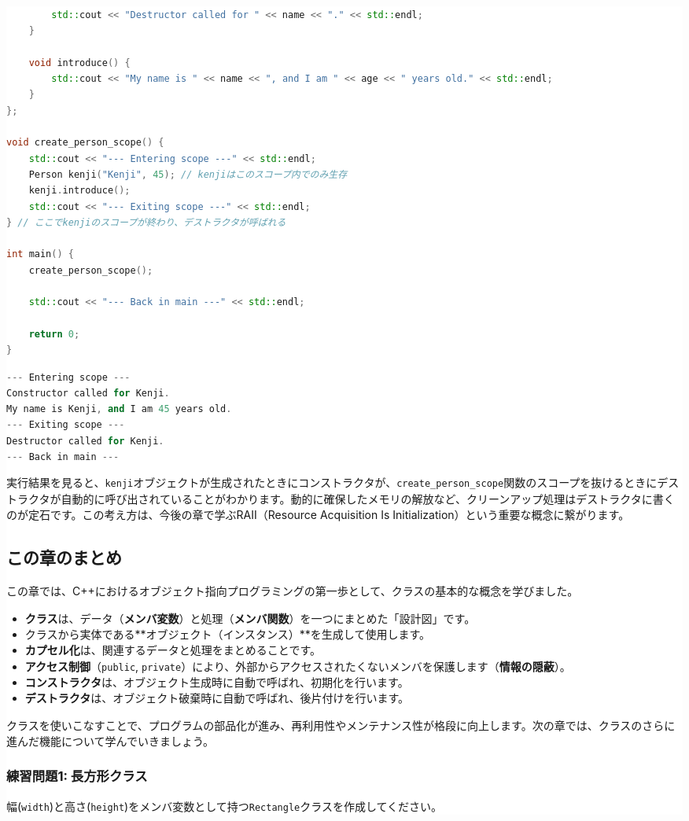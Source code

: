 ```cpp:constructor_destructor.cpp
        std::cout << "Destructor called for " << name << "." << std::endl;
    }

    void introduce() {
        std::cout << "My name is " << name << ", and I am " << age << " years old." << std::endl;
    }
};

void create_person_scope() {
    std::cout << "--- Entering scope ---" << std::endl;
    Person kenji("Kenji", 45); // kenjiはこのスコープ内でのみ生存
    kenji.introduce();
    std::cout << "--- Exiting scope ---" << std::endl;
} // ここでkenjiのスコープが終わり、デストラクタが呼ばれる

int main() {
    create_person_scope();

    std::cout << "--- Back in main ---" << std::endl;

    return 0;
}
```

```cpp-exec:constructor_destructor.cpp
--- Entering scope ---
Constructor called for Kenji.
My name is Kenji, and I am 45 years old.
--- Exiting scope ---
Destructor called for Kenji.
--- Back in main ---
```

実行結果を見ると、`kenji`オブジェクトが生成されたときにコンストラクタが、`create_person_scope`関数のスコープを抜けるときにデストラクタが自動的に呼び出されていることがわかります。動的に確保したメモリの解放など、クリーンアップ処理はデストラクタに書くのが定石です。この考え方は、今後の章で学ぶRAII（Resource Acquisition Is Initialization）という重要な概念に繋がります。

## この章のまとめ

この章では、C++におけるオブジェクト指向プログラミングの第一歩として、クラスの基本的な概念を学びました。

  - **クラス**は、データ（**メンバ変数**）と処理（**メンバ関数**）を一つにまとめた「設計図」です。
  - クラスから実体である**オブジェクト（インスタンス）**を生成して使用します。
  - **カプセル化**は、関連するデータと処理をまとめることです。
  - **アクセス制御**（`public`, `private`）により、外部からアクセスされたくないメンバを保護します（**情報の隠蔽**）。
  - **コンストラクタ**は、オブジェクト生成時に自動で呼ばれ、初期化を行います。
  - **デストラクタ**は、オブジェクト破棄時に自動で呼ばれ、後片付けを行います。

クラスを使いこなすことで、プログラムの部品化が進み、再利用性やメンテナンス性が格段に向上します。次の章では、クラスのさらに進んだ機能について学んでいきましょう。

### 練習問題1: 長方形クラス

幅(`width`)と高さ(`height`)をメンバ変数として持つ`Rectangle`クラスを作成してください。
